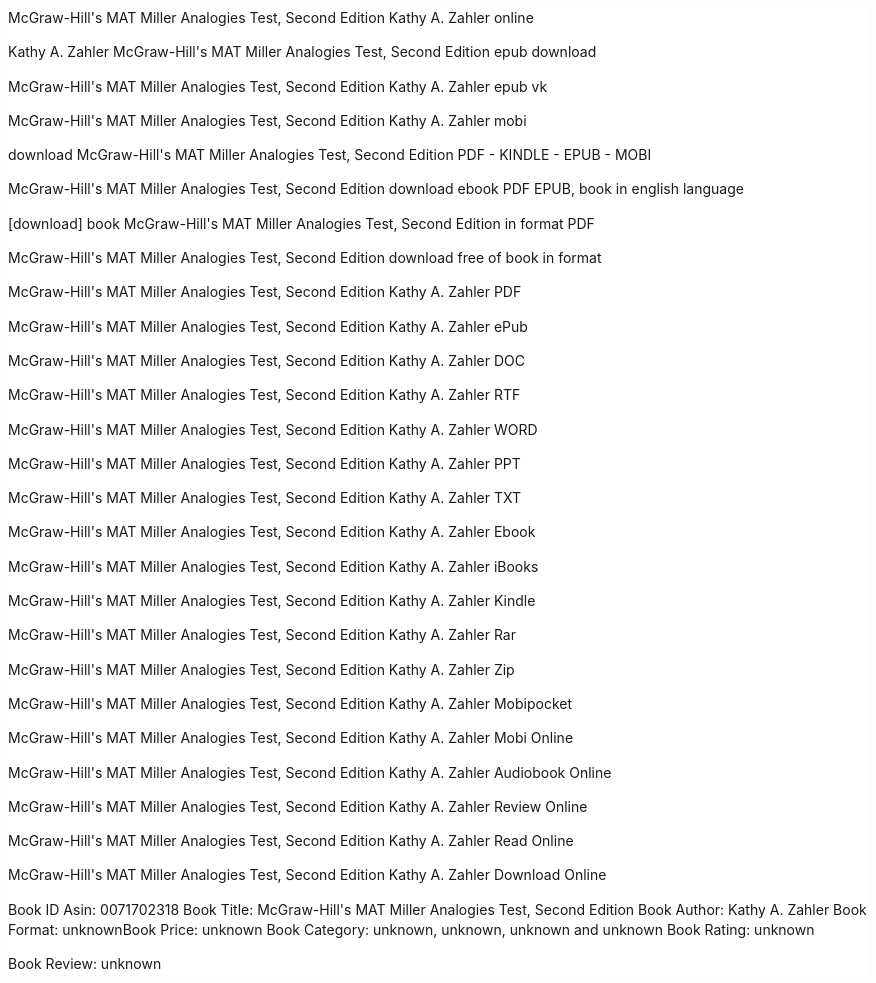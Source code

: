 McGraw-Hill's MAT Miller Analogies Test, Second Edition Kathy A. Zahler online

Kathy A. Zahler McGraw-Hill's MAT Miller Analogies Test, Second Edition epub download

McGraw-Hill's MAT Miller Analogies Test, Second Edition Kathy A. Zahler epub vk

McGraw-Hill's MAT Miller Analogies Test, Second Edition Kathy A. Zahler mobi

download McGraw-Hill's MAT Miller Analogies Test, Second Edition PDF - KINDLE - EPUB - MOBI

McGraw-Hill's MAT Miller Analogies Test, Second Edition download ebook PDF EPUB, book in english language

[download] book McGraw-Hill's MAT Miller Analogies Test, Second Edition in format PDF

McGraw-Hill's MAT Miller Analogies Test, Second Edition download free of book in format

McGraw-Hill's MAT Miller Analogies Test, Second Edition Kathy A. Zahler PDF

McGraw-Hill's MAT Miller Analogies Test, Second Edition Kathy A. Zahler ePub

McGraw-Hill's MAT Miller Analogies Test, Second Edition Kathy A. Zahler DOC

McGraw-Hill's MAT Miller Analogies Test, Second Edition Kathy A. Zahler RTF

McGraw-Hill's MAT Miller Analogies Test, Second Edition Kathy A. Zahler WORD

McGraw-Hill's MAT Miller Analogies Test, Second Edition Kathy A. Zahler PPT

McGraw-Hill's MAT Miller Analogies Test, Second Edition Kathy A. Zahler TXT

McGraw-Hill's MAT Miller Analogies Test, Second Edition Kathy A. Zahler Ebook

McGraw-Hill's MAT Miller Analogies Test, Second Edition Kathy A. Zahler iBooks

McGraw-Hill's MAT Miller Analogies Test, Second Edition Kathy A. Zahler Kindle

McGraw-Hill's MAT Miller Analogies Test, Second Edition Kathy A. Zahler Rar

McGraw-Hill's MAT Miller Analogies Test, Second Edition Kathy A. Zahler Zip

McGraw-Hill's MAT Miller Analogies Test, Second Edition Kathy A. Zahler Mobipocket

McGraw-Hill's MAT Miller Analogies Test, Second Edition Kathy A. Zahler Mobi Online

McGraw-Hill's MAT Miller Analogies Test, Second Edition Kathy A. Zahler Audiobook Online

McGraw-Hill's MAT Miller Analogies Test, Second Edition Kathy A. Zahler Review Online

McGraw-Hill's MAT Miller Analogies Test, Second Edition Kathy A. Zahler Read Online

McGraw-Hill's MAT Miller Analogies Test, Second Edition Kathy A. Zahler Download Online

Book ID Asin: 0071702318
Book Title: McGraw-Hill's MAT Miller Analogies Test, Second Edition
Book Author: Kathy A. Zahler
Book Format: unknownBook Price: unknown
Book Category: unknown, unknown, unknown and unknown
Book Rating: unknown

Book Review: unknown
